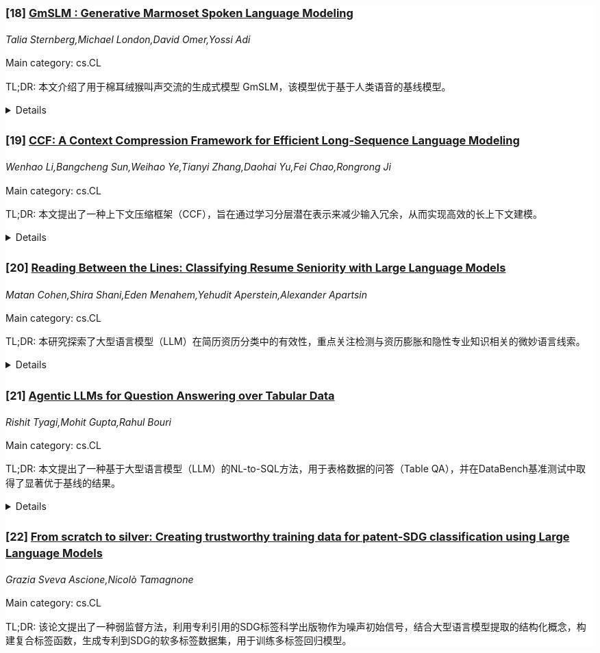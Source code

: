
### [18] [GmSLM : Generative Marmoset Spoken Language Modeling](https://arxiv.org/abs/2509.09198)
*Talia Sternberg,Michael London,David Omer,Yossi Adi*

Main category: cs.CL

TL;DR: 本文介绍了用于棉耳绒猴叫声交流的生成式模型 GmSLM，该模型优于基于人类语音的基线模型。


<details><summary>Details</summary></details>


### [19] [CCF: A Context Compression Framework for Efficient Long-Sequence Language Modeling](https://arxiv.org/abs/2509.09199)
*Wenhao Li,Bangcheng Sun,Weihao Ye,Tianyi Zhang,Daohai Yu,Fei Chao,Rongrong Ji*

Main category: cs.CL

TL;DR: 本文提出了一种上下文压缩框架（CCF），旨在通过学习分层潜在表示来减少输入冗余，从而实现高效的长上下文建模。


<details><summary>Details</summary></details>


### [20] [Reading Between the Lines: Classifying Resume Seniority with Large Language Models](https://arxiv.org/abs/2509.09229)
*Matan Cohen,Shira Shani,Eden Menahem,Yehudit Aperstein,Alexander Apartsin*

Main category: cs.CL

TL;DR: 本研究探索了大型语言模型（LLM）在简历资历分类中的有效性，重点关注检测与资历膨胀和隐性专业知识相关的微妙语言线索。


<details><summary>Details</summary></details>


### [21] [Agentic LLMs for Question Answering over Tabular Data](https://arxiv.org/abs/2509.09234)
*Rishit Tyagi,Mohit Gupta,Rahul Bouri*

Main category: cs.CL

TL;DR: 本文提出了一种基于大型语言模型（LLM）的NL-to-SQL方法，用于表格数据的问答（Table QA），并在DataBench基准测试中取得了显著优于基线的结果。


<details><summary>Details</summary></details>


### [22] [From scratch to silver: Creating trustworthy training data for patent-SDG classification using Large Language Models](https://arxiv.org/abs/2509.09303)
*Grazia Sveva Ascione,Nicolò Tamagnone*

Main category: cs.CL

TL;DR: 该论文提出了一种弱监督方法，利用专利引用的SDG标签科学出版物作为噪声初始信号，结合大型语言模型提取的结构化概念，构建复合标签函数，生成专利到SDG的软多标签数据集，用于训练多标签回归模型。
